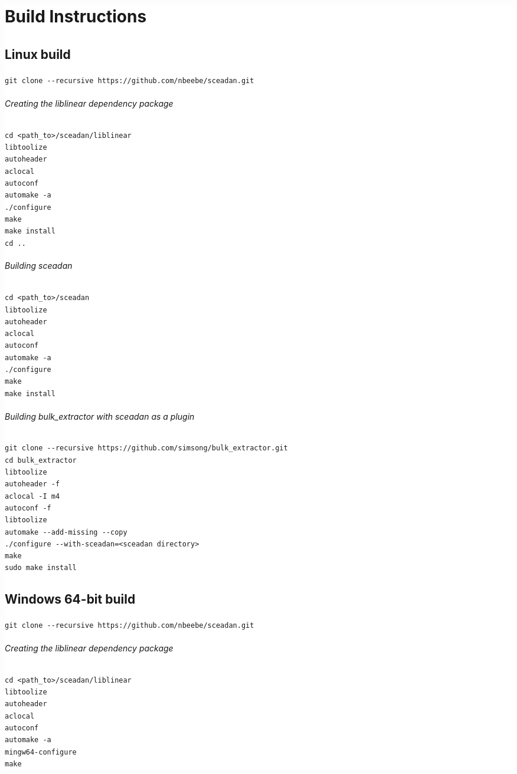 Build Instructions
==================================

Linux build
-----------------

    git clone --recursive https://github.com/nbeebe/sceadan.git

###### Creating the liblinear dependency package
    
    cd <path_to>/sceadan/liblinear
    libtoolize
    autoheader
    aclocal
    autoconf
    automake -a
    ./configure
    make
    make install
    cd ..
    
###### Building sceadan
    
    cd <path_to>/sceadan
    libtoolize
    autoheader
    aclocal
    autoconf
    automake -a
    ./configure
    make
    make install
		
###### Building bulk_extractor with sceadan as a plugin
    
    git clone --recursive https://github.com/simsong/bulk_extractor.git
    cd bulk_extractor
    libtoolize
    autoheader -f
    aclocal -I m4
    autoconf -f
    libtoolize
    automake --add-missing --copy
    ./configure --with-sceadan=<sceadan directory>
    make
	sudo make install

Windows 64-bit build
-----------------

    git clone --recursive https://github.com/nbeebe/sceadan.git

###### Creating the liblinear dependency package
    
    cd <path_to>/sceadan/liblinear
    libtoolize
    autoheader
    aclocal
    autoconf
    automake -a
    mingw64-configure
    make
